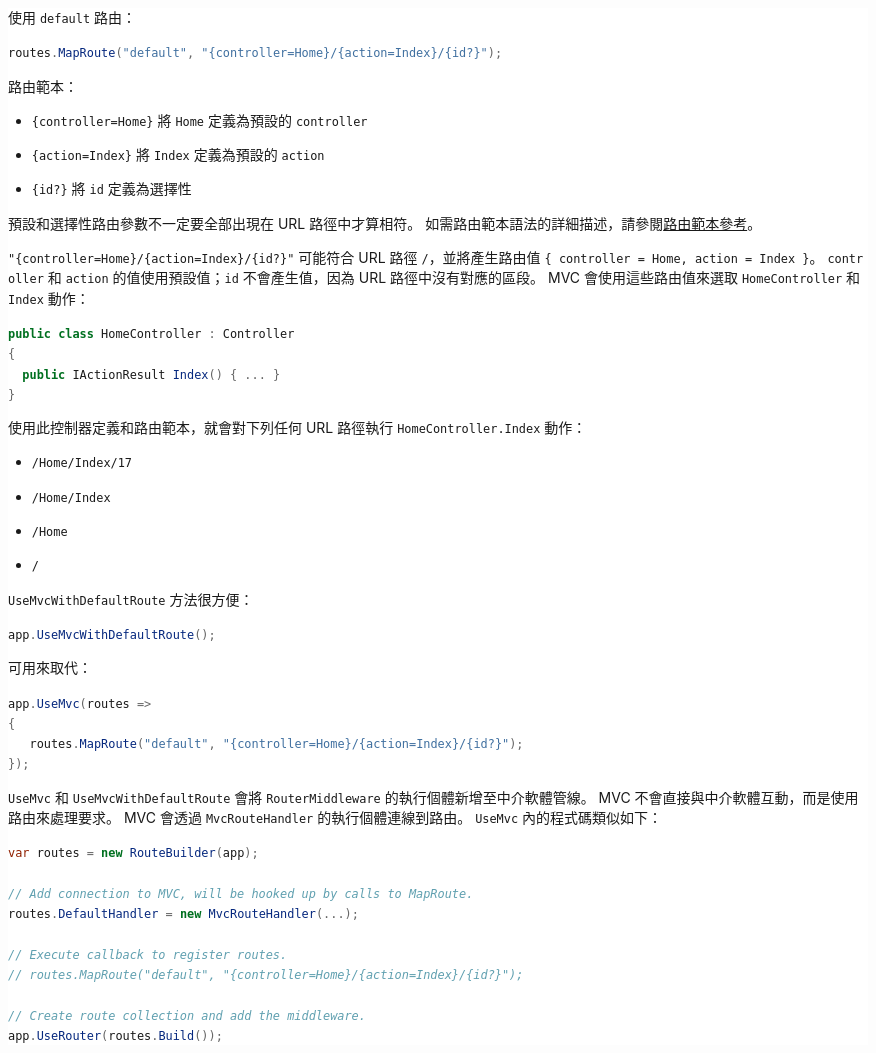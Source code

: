 使用 `default` 路由：

```csharp
routes.MapRoute("default", "{controller=Home}/{action=Index}/{id?}");
```

路由範本：

* `{controller=Home}` 將 `Home` 定義為預設的 `controller`

* `{action=Index}` 將 `Index` 定義為預設的 `action`

* `{id?}` 將 `id` 定義為選擇性

預設和選擇性路由參數不一定要全部出現在 URL 路徑中才算相符。 如需路由範本語法的詳細描述，請參閱[路由範本參考](../../fundamentals/routing.md#route-template-reference)。

`"{controller=Home}/{action=Index}/{id?}"` 可能符合 URL 路徑 `/`，並將產生路由值 `{ controller = Home, action = Index }`。 `controller` 和 `action` 的值使用預設值；`id` 不會產生值，因為 URL 路徑中沒有對應的區段。 MVC 會使用這些路由值來選取 `HomeController` 和 `Index` 動作：

```csharp
public class HomeController : Controller
{
  public IActionResult Index() { ... }
}
```

使用此控制器定義和路由範本，就會對下列任何 URL 路徑執行 `HomeController.Index` 動作：

* `/Home/Index/17`

* `/Home/Index`

* `/Home`

* `/`

`UseMvcWithDefaultRoute` 方法很方便：

```csharp
app.UseMvcWithDefaultRoute();
```

可用來取代：

```csharp
app.UseMvc(routes =>
{
   routes.MapRoute("default", "{controller=Home}/{action=Index}/{id?}");
});
```

`UseMvc` 和 `UseMvcWithDefaultRoute` 會將 `RouterMiddleware` 的執行個體新增至中介軟體管線。 MVC 不會直接與中介軟體互動，而是使用路由來處理要求。 MVC 會透過 `MvcRouteHandler` 的執行個體連線到路由。 `UseMvc` 內的程式碼類似如下：

```csharp
var routes = new RouteBuilder(app);

// Add connection to MVC, will be hooked up by calls to MapRoute.
routes.DefaultHandler = new MvcRouteHandler(...);

// Execute callback to register routes.
// routes.MapRoute("default", "{controller=Home}/{action=Index}/{id?}");

// Create route collection and add the middleware.
app.UseRouter(routes.Build());
```
